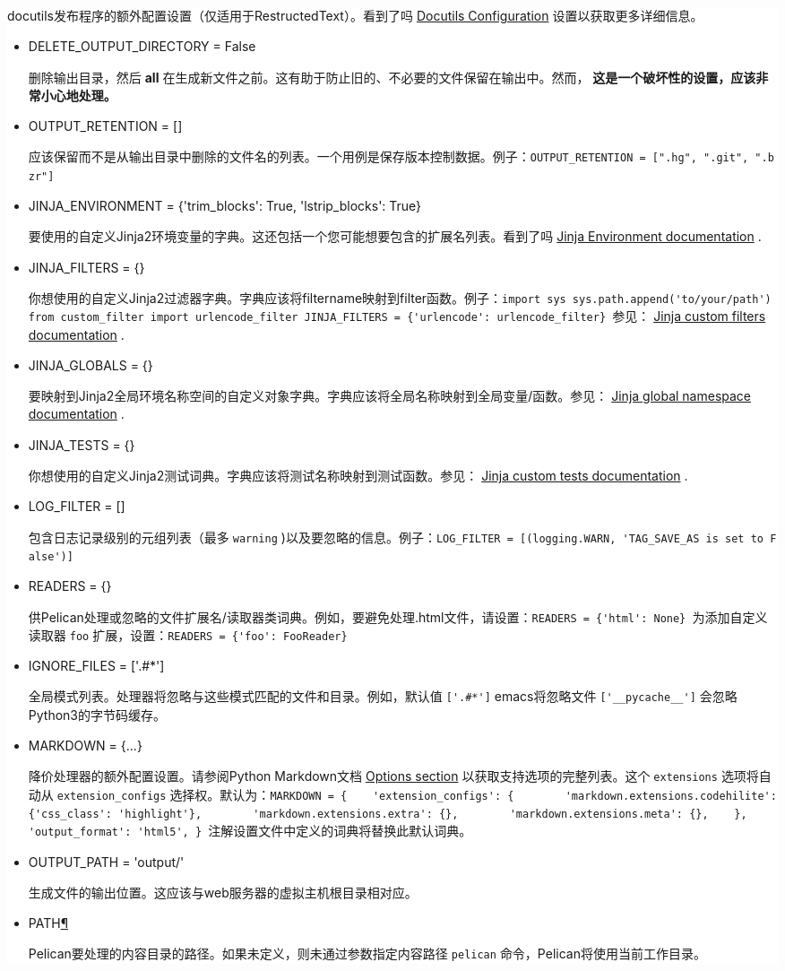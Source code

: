   docutils发布程序的额外配置设置（仅适用于RestructedText）。看到了吗 [Docutils Configuration](http://docutils.sourceforge.net/docs/user/config.html) 设置以获取更多详细信息。

- DELETE_OUTPUT_DIRECTORY = False

  删除输出目录，然后 **all** 在生成新文件之前。这有助于防止旧的、不必要的文件保留在输出中。然而， **这是一个破坏性的设置，应该非常小心地处理。**

- OUTPUT_RETENTION = []

  应该保留而不是从输出目录中删除的文件名的列表。一个用例是保存版本控制数据。例子：`OUTPUT_RETENTION = [".hg", ".git", ".bzr"] `

- JINJA_ENVIRONMENT = {'trim_blocks': True, 'lstrip_blocks': True}

  要使用的自定义Jinja2环境变量的字典。这还包括一个您可能想要包含的扩展名列表。看到了吗 [Jinja Environment documentation](https://jinja.palletsprojects.com/en/latest/api/#jinja2.Environment) .

- JINJA_FILTERS = {}

  你想使用的自定义Jinja2过滤器字典。字典应该将filtername映射到filter函数。例子：`import sys sys.path.append('to/your/path') from custom_filter import urlencode_filter JINJA_FILTERS = {'urlencode': urlencode_filter} `参见： [Jinja custom filters documentation](https://jinja.palletsprojects.com/en/latest/api/#custom-filters) .

- JINJA_GLOBALS = {}

  要映射到Jinja2全局环境名称空间的自定义对象字典。字典应该将全局名称映射到全局变量/函数。参见： [Jinja global namespace documentation](https://jinja.palletsprojects.com/en/latest/api/#the-global-namespace) .

- JINJA_TESTS = {}

  你想使用的自定义Jinja2测试词典。字典应该将测试名称映射到测试函数。参见： [Jinja custom tests documentation](https://jinja.palletsprojects.com/en/latest/api/#custom-tests) .

- LOG_FILTER = []

  包含日志记录级别的元组列表（最多 `warning` )以及要忽略的信息。例子：`LOG_FILTER = [(logging.WARN, 'TAG_SAVE_AS is set to False')] `

- READERS = {}

  供Pelican处理或忽略的文件扩展名/读取器类词典。例如，要避免处理.html文件，请设置：`READERS = {'html': None} `为添加自定义读取器 `foo` 扩展，设置：`READERS = {'foo': FooReader} `

- IGNORE_FILES = ['.#*']

  全局模式列表。处理器将忽略与这些模式匹配的文件和目录。例如，默认值 `['.#*']` emacs将忽略文件 `['__pycache__']` 会忽略Python3的字节码缓存。

- MARKDOWN = {...}

  降价处理器的额外配置设置。请参阅Python Markdown文档 [Options section](https://python-markdown.github.io/reference/#markdown) 以获取支持选项的完整列表。这个 `extensions` 选项将自动从 `extension_configs` 选择权。默认为：`MARKDOWN = {    'extension_configs': {        'markdown.extensions.codehilite': {'css_class': 'highlight'},        'markdown.extensions.extra': {},        'markdown.extensions.meta': {},    },    'output_format': 'html5', } `注解设置文件中定义的词典将替换此默认词典。

- OUTPUT_PATH = 'output/'

  生成文件的输出位置。这应该与web服务器的虚拟主机根目录相对应。

- PATH[¶](https://www.osgeo.cn/pelican/settings.html#PATH)

  Pelican要处理的内容目录的路径。如果未定义，则未通过参数指定内容路径 `pelican` 命令，Pelican将使用当前工作目录。
